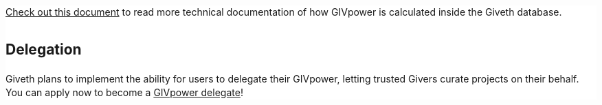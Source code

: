 [Check out this document](https://github.com/Giveth/impact-graph/blob/staging/docs/powerBoosting.md) to read more technical documentation of how GIVpower is calculated inside the Giveth database.

## Delegation
Giveth plans to implement the ability for users to delegate their GIVpower, letting trusted Givers curate projects on their behalf. You can apply now to become a [GIVpower delegate](https://forum.giveth.io/t/open-call-for-givpower-delegates/779)!

